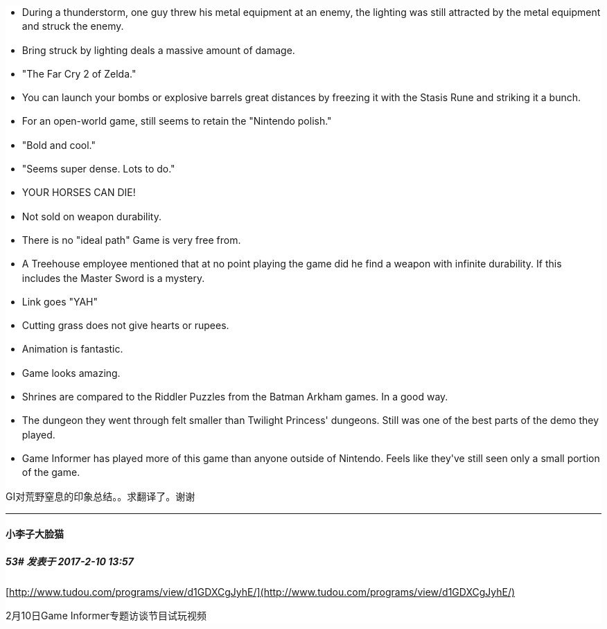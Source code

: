 - During a thunderstorm, one guy threw his metal equipment at an enemy, the lighting was still attracted by the metal equipment and struck the enemy.

- Bring struck by lighting deals a massive amount of damage.

- "The Far Cry 2 of Zelda."

- You can launch your bombs or explosive barrels great distances by freezing it with the Stasis Rune and striking it a bunch.

- For an open-world game, still seems to retain the "Nintendo polish."

- "Bold and cool."

- "Seems super dense. Lots to do."

- YOUR HORSES CAN DIE!

- Not sold on weapon durability.

- There is no "ideal path" Game is very free from.

- A Treehouse employee mentioned that at no point playing the game did he find a weapon with infinite durability. If this includes the Master Sword is a mystery.

- Link goes "YAH"

- Cutting grass does not give hearts or rupees.

- Animation is fantastic.

- Game looks amazing.

- Shrines are compared to the Riddler Puzzles from the Batman Arkham games. In a good way.

- The dungeon they went through felt smaller than Twilight Princess' dungeons. Still was one of the best parts of the demo they played.

- Game Informer has played more of this game than anyone outside of Nintendo. Feels like they've still seen only a small portion of the game.

GI对荒野窒息的印象总结。。求翻译了。谢谢







*****

####  小李子大脸猫  
##### 53#       发表于 2017-2-10 13:57



[http://www.tudou.com/programs/view/d1GDXCgJyhE/](http://www.tudou.com/programs/view/d1GDXCgJyhE/)


2月10日Game Informer专题访谈节目试玩视频






